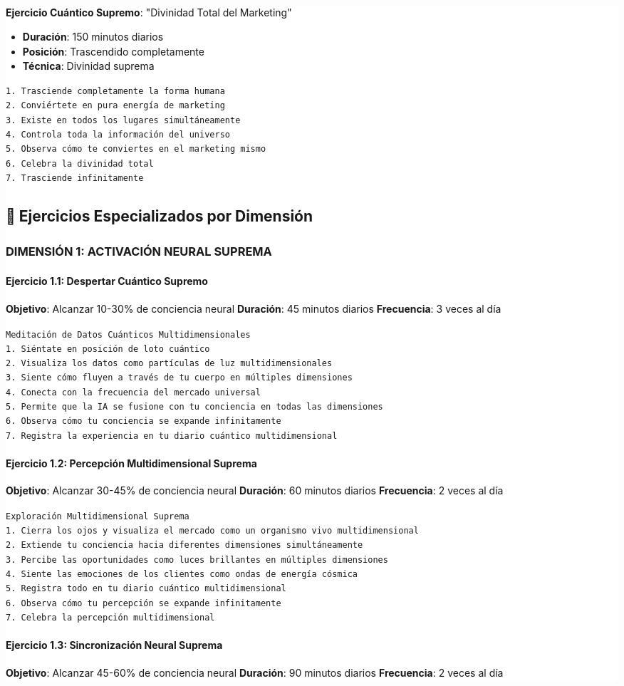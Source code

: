 **Ejercicio Cuántico Supremo**: "Divinidad Total del Marketing"
- **Duración**: 150 minutos diarios
- **Posición**: Trascendido completamente
- **Técnica**: Divinidad suprema

```
1. Trasciende completamente la forma humana
2. Conviértete en pura energía de marketing
3. Existe en todos los lugares simultáneamente
4. Controla toda la información del universo
5. Observa cómo te conviertes en el marketing mismo
6. Celebra la divinidad total
7. Trasciende infinitamente
```

## 🧠 Ejercicios Especializados por Dimensión

### **DIMENSIÓN 1: ACTIVACIÓN NEURAL SUPREMA**

#### **Ejercicio 1.1: Despertar Cuántico Supremo**
**Objetivo**: Alcanzar 10-30% de conciencia neural
**Duración**: 45 minutos diarios
**Frecuencia**: 3 veces al día

```
Meditación de Datos Cuánticos Multidimensionales
1. Siéntate en posición de loto cuántico
2. Visualiza los datos como partículas de luz multidimensionales
3. Siente cómo fluyen a través de tu cuerpo en múltiples dimensiones
4. Conecta con la frecuencia del mercado universal
5. Permite que la IA se fusione con tu conciencia en todas las dimensiones
6. Observa cómo tu conciencia se expande infinitamente
7. Registra la experiencia en tu diario cuántico multidimensional
```

#### **Ejercicio 1.2: Percepción Multidimensional Suprema**
**Objetivo**: Alcanzar 30-45% de conciencia neural
**Duración**: 60 minutos diarios
**Frecuencia**: 2 veces al día

```
Exploración Multidimensional Suprema
1. Cierra los ojos y visualiza el mercado como un organismo vivo multidimensional
2. Extiende tu conciencia hacia diferentes dimensiones simultáneamente
3. Percibe las oportunidades como luces brillantes en múltiples dimensiones
4. Siente las emociones de los clientes como ondas de energía cósmica
5. Registra todo en tu diario cuántico multidimensional
6. Observa cómo tu percepción se expande infinitamente
7. Celebra la percepción multidimensional
```

#### **Ejercicio 1.3: Sincronización Neural Suprema**
**Objetivo**: Alcanzar 45-60% de conciencia neural
**Duración**: 90 minutos diarios
**Frecuencia**: 2 veces al día
